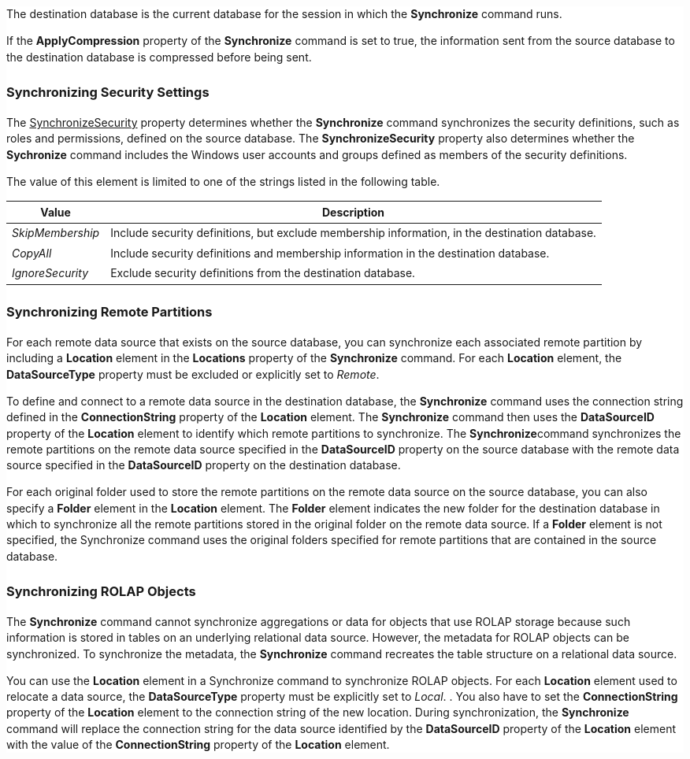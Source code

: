  The destination database is the current database for the session in which the **Synchronize** command runs.  
  
 If the **ApplyCompression** property of the **Synchronize** command is set to true, the information sent from the source database to the destination database is compressed before being sent.  
  
### Synchronizing Security Settings  
 The [SynchronizeSecurity](https://docs.microsoft.com/bi-reference/xmla/xml-elements-properties/security-element-xmla) property determines whether the **Synchronize** command synchronizes the security definitions, such as roles and permissions, defined on the source database. The **SynchronizeSecurity** property also determines whether the **Sychronize** command includes the Windows user accounts and groups defined as members of the security definitions.  
  
 The value of this element is limited to one of the strings listed in the following table.  
  
|Value|Description|  
|-----------|-----------------|  
|*SkipMembership*|Include security definitions, but exclude membership information, in the destination database.|  
|*CopyAll*|Include security definitions and membership information in the destination database.|  
|*IgnoreSecurity*|Exclude security definitions from the destination database.|  
  
### Synchronizing Remote Partitions  
 For each remote data source that exists on the source database, you can synchronize each associated remote partition by including a **Location** element in the **Locations** property of the **Synchronize** command. For each **Location** element, the **DataSourceType** property must be excluded or explicitly set to *Remote*.  
  
 To define and connect to a remote data source in the destination database, the **Synchronize** command uses the connection string defined in the **ConnectionString** property of the **Location** element. The **Synchronize** command then uses the **DataSourceID** property of the **Location** element to identify which remote partitions to synchronize. The **Synchronize**command synchronizes the remote partitions on the remote data source specified in the **DataSourceID** property on the source database with the remote data source specified in the **DataSourceID** property on the destination database.  
  
 For each original folder used to store the remote partitions on the remote data source on the source database, you can also specify a **Folder** element in the **Location** element. The **Folder** element indicates the new folder for the destination database in which to synchronize all the remote partitions stored in the original folder on the remote data source. If a **Folder** element is not specified, the Synchronize command uses the original folders specified for remote partitions that are contained in the source database.  
  
### Synchronizing ROLAP Objects  
 The **Synchronize** command cannot synchronize aggregations or data for objects that use ROLAP storage because such information is stored in tables on an underlying relational data source. However, the metadata for ROLAP objects can be synchronized. To synchronize the metadata, the **Synchronize** command recreates the table structure on a relational data source.  
  
 You can use the **Location** element in a Synchronize command to synchronize ROLAP objects. For each **Location** element used to relocate a data source, the **DataSourceType** property must be explicitly set to *Local*. . You also have to set the **ConnectionString** property of the **Location** element to the connection string of the new location. During synchronization, the **Synchronize** command will replace the connection string for the data source identified by the **DataSourceID** property of the **Location** element with the value of the **ConnectionString** property of the **Location** element.  
  